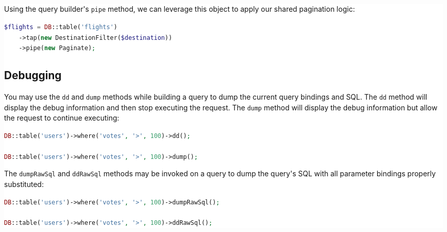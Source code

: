 Using the query builder's `pipe` method, we can leverage this object to apply our shared pagination logic:

```php
$flights = DB::table('flights')
    ->tap(new DestinationFilter($destination))
    ->pipe(new Paginate);
```

<a name="debugging"></a>
## Debugging

You may use the `dd` and `dump` methods while building a query to dump the current query bindings and SQL. The `dd` method will display the debug information and then stop executing the request. The `dump` method will display the debug information but allow the request to continue executing:

```php
DB::table('users')->where('votes', '>', 100)->dd();

DB::table('users')->where('votes', '>', 100)->dump();
```

The `dumpRawSql` and `ddRawSql` methods may be invoked on a query to dump the query's SQL with all parameter bindings properly substituted:

```php
DB::table('users')->where('votes', '>', 100)->dumpRawSql();

DB::table('users')->where('votes', '>', 100)->ddRawSql();
```
